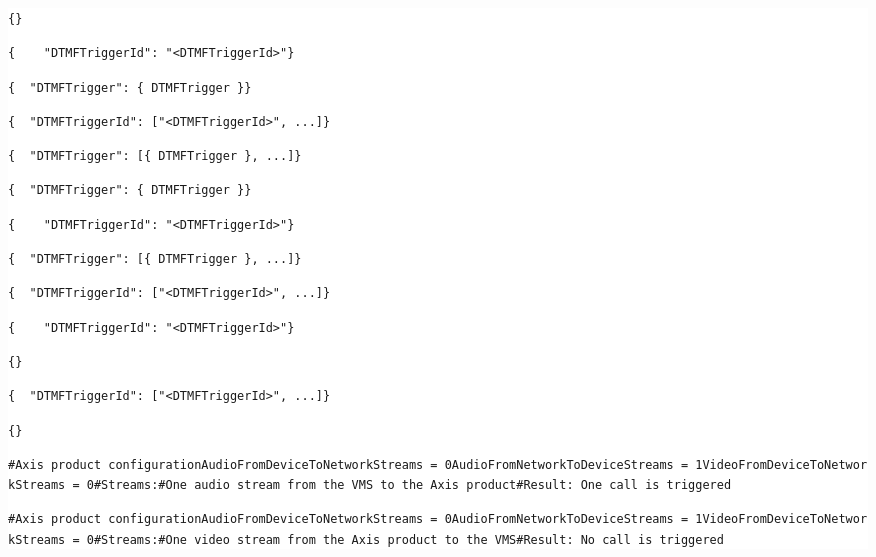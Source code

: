 ```
{}
```

```
{    "DTMFTriggerId": "<DTMFTriggerId>"}
```

```
{  "DTMFTrigger": { DTMFTrigger }}
```

```
{  "DTMFTriggerId": ["<DTMFTriggerId>", ...]}
```

```
{  "DTMFTrigger": [{ DTMFTrigger }, ...]}
```

```
{  "DTMFTrigger": { DTMFTrigger }}
```

```
{    "DTMFTriggerId": "<DTMFTriggerId>"}
```

```
{  "DTMFTrigger": [{ DTMFTrigger }, ...]}
```

```
{  "DTMFTriggerId": ["<DTMFTriggerId>", ...]}
```

```
{    "DTMFTriggerId": "<DTMFTriggerId>"}
```

```
{}
```

```
{  "DTMFTriggerId": ["<DTMFTriggerId>", ...]}
```

```
{}
```

```
#Axis product configurationAudioFromDeviceToNetworkStreams = 0AudioFromNetworkToDeviceStreams = 1VideoFromDeviceToNetworkStreams = 0#Streams:#One audio stream from the VMS to the Axis product#Result: One call is triggered
```

```
#Axis product configurationAudioFromDeviceToNetworkStreams = 0AudioFromNetworkToDeviceStreams = 1VideoFromDeviceToNetworkStreams = 0#Streams:#One video stream from the Axis product to the VMS#Result: No call is triggered
```
